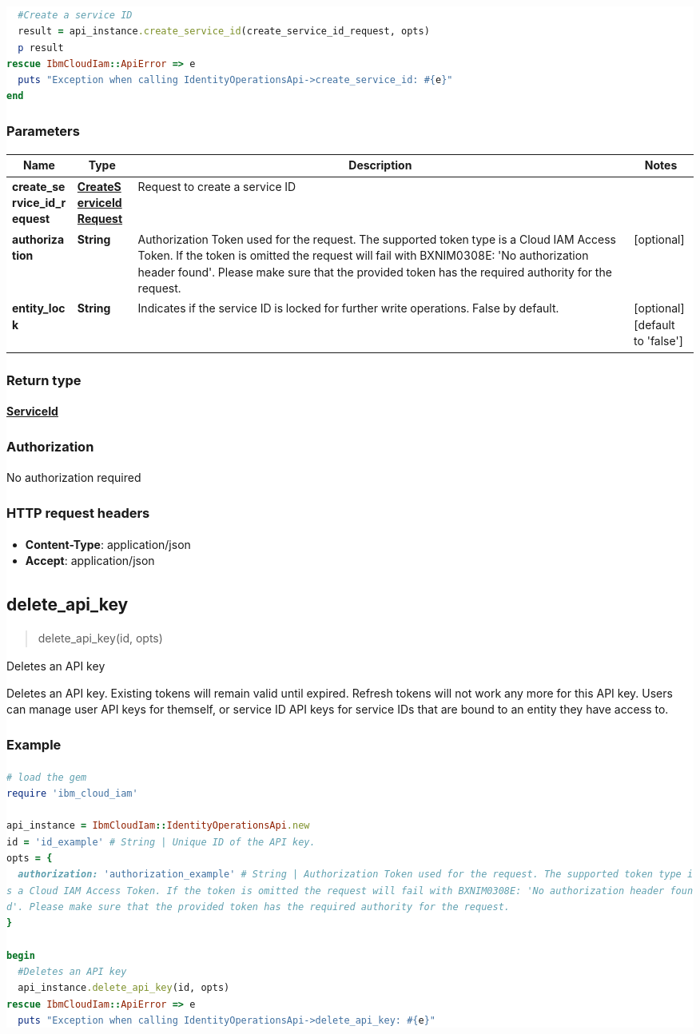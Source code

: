 ```ruby
  #Create a service ID
  result = api_instance.create_service_id(create_service_id_request, opts)
  p result
rescue IbmCloudIam::ApiError => e
  puts "Exception when calling IdentityOperationsApi->create_service_id: #{e}"
end
```

### Parameters


Name | Type | Description  | Notes
------------- | ------------- | ------------- | -------------
 **create_service_id_request** | [**CreateServiceIdRequest**](CreateServiceIdRequest.md)| Request to create a service ID | 
 **authorization** | **String**| Authorization Token used for the request. The supported token type is a Cloud IAM Access Token. If the token is omitted the request will fail with BXNIM0308E: &#39;No authorization header found&#39;. Please make sure that the provided token has the required authority for the request. | [optional] 
 **entity_lock** | **String**| Indicates if the service ID is locked for further write operations. False by default. | [optional] [default to &#39;false&#39;]

### Return type

[**ServiceId**](ServiceId.md)

### Authorization

No authorization required

### HTTP request headers

- **Content-Type**: application/json
- **Accept**: application/json


## delete_api_key

> delete_api_key(id, opts)

Deletes an API key

Deletes an API key. Existing tokens will remain valid until expired. Refresh tokens  will not work any more for this API key. Users can manage user API keys for themself, or service ID API  keys for service IDs that are bound to an entity they have access  to.   

### Example

```ruby
# load the gem
require 'ibm_cloud_iam'

api_instance = IbmCloudIam::IdentityOperationsApi.new
id = 'id_example' # String | Unique ID of the API key.
opts = {
  authorization: 'authorization_example' # String | Authorization Token used for the request. The supported token type is a Cloud IAM Access Token. If the token is omitted the request will fail with BXNIM0308E: 'No authorization header found'. Please make sure that the provided token has the required authority for the request.
}

begin
  #Deletes an API key
  api_instance.delete_api_key(id, opts)
rescue IbmCloudIam::ApiError => e
  puts "Exception when calling IdentityOperationsApi->delete_api_key: #{e}"
```